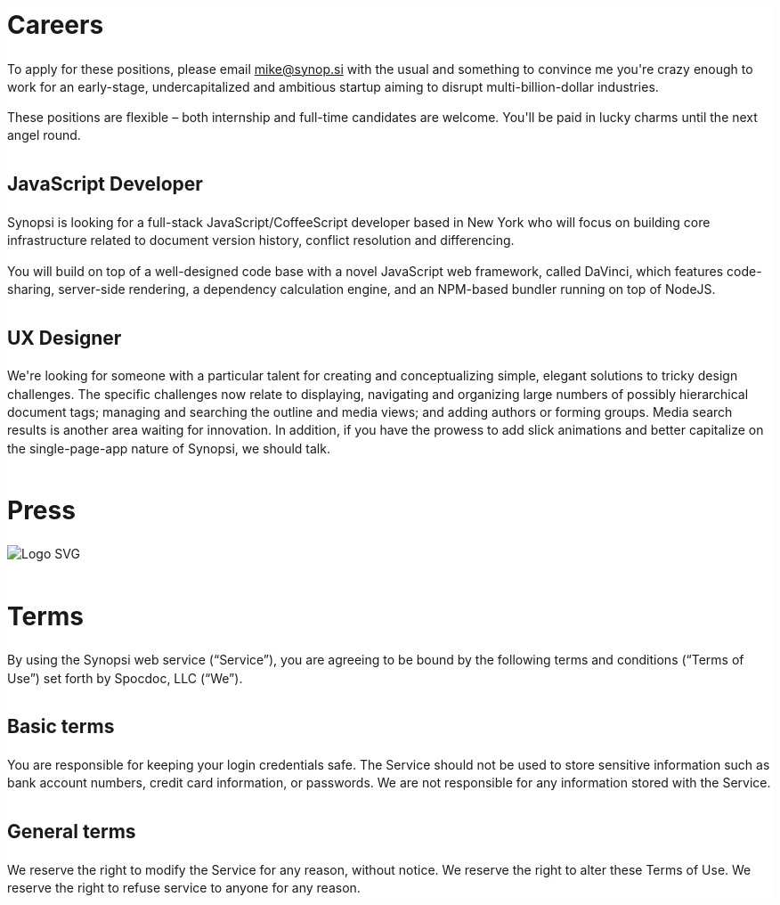 [Mike-LinkedIn]: https://www.linkedin.com/in/mikemotif

# Careers

To apply for these positions, please email <mike@synop.si> with the usual and something to convince me you're crazy enough to work for an early-stage, undercapitalized and ambitious startup aiming to disrupt multi-billion-dollar industries.

These positions are flexible – both internship and full-time candidates are welcome. You'll be paid in lucky charms until the next angel round.

## JavaScript Developer

Synopsi is looking for a full-stack JavaScript/CoffeeScript developer based in New York who will focus on building core infrastructure related to document version history, conflict resolution and differencing.

You will build on top of a well-designed code base with a novel JavaScript web framework, called DaVinci, which features code-sharing, server-side rendering, a dependency calculation engine, and an NPM-based bundler running on top of NodeJS.

## UX Designer

We're looking for someone with a particular talent for creating and conceptualizing simple, elegant solutions to tricky design challenges. The specific challenges now relate to displaying, navigating and organizing large numbers of possibly hierarchical document tags; managing and searching the outline and media views; and adding authors or forming groups. Media search results is another area waiting for innovation. In addition, if you have the prowess to add slick animations and better capitalize on the single-page-app nature of Synopsi, we should talk.

# Press

![Logo SVG](f6e9b89f5151e2caab03c3a5.svg)

# Terms

By using the Synopsi web service (“Service”), you are agreeing to be bound by the following terms and conditions (“Terms of Use”) set forth by Spocdoc, LLC (“We”).

## Basic terms

You are responsible for keeping your login credentials safe. The Service should not be used to store sensitive information such as bank account numbers, credit card information, or passwords. We are not responsible for any information stored with the Service.

## General terms

We reserve the right to modify the Service for any reason, without notice. We reserve the right to alter these Terms of Use. We reserve the right to refuse service to anyone for any reason.


[Updates]: /updates